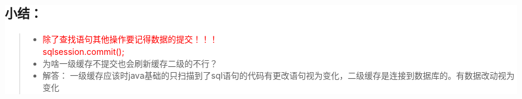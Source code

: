 
## 小结：

> - <font color=red>除了查找语句其他操作要记得数据的提交！！！<br>sqlsession.commit();</font>
> - 为啥一级缓存不提交也会刷新缓存二级的不行？
> - 解答： 一级缓存应该时java基础的只扫描到了sql语句的代码有更改语句视为变化，二级缓存是连接到数据库的。有数据改动视为变化

